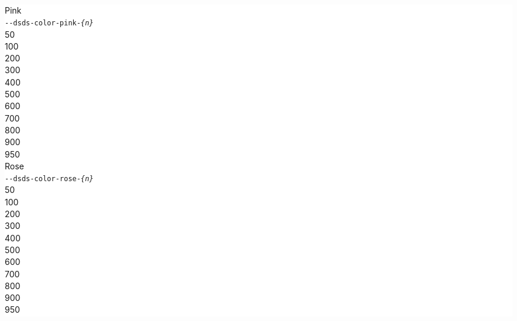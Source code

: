<div class="color-palette">
  <div class="color-palette__name">
    Pink<br>
    <code>--dsds-color-pink-<em>{n}</em></code>
  </div>
  <div class="color-palette__example"><div class="color-palette__swatch" style="background-color: var(--dsds-color-pink-50);"></div>50</div>
  <div class="color-palette__example"><div class="color-palette__swatch" style="background-color: var(--dsds-color-pink-100);"></div>100</div>
  <div class="color-palette__example"><div class="color-palette__swatch" style="background-color: var(--dsds-color-pink-200);"></div>200</div>
  <div class="color-palette__example"><div class="color-palette__swatch" style="background-color: var(--dsds-color-pink-300);"></div>300</div>
  <div class="color-palette__example"><div class="color-palette__swatch" style="background-color: var(--dsds-color-pink-400);"></div>400</div>
  <div class="color-palette__example"><div class="color-palette__swatch" style="background-color: var(--dsds-color-pink-500);"></div>500</div>
  <div class="color-palette__example"><div class="color-palette__swatch" style="background-color: var(--dsds-color-pink-600);"></div>600</div>
  <div class="color-palette__example"><div class="color-palette__swatch" style="background-color: var(--dsds-color-pink-700);"></div>700</div>
  <div class="color-palette__example"><div class="color-palette__swatch" style="background-color: var(--dsds-color-pink-800);"></div>800</div>
  <div class="color-palette__example"><div class="color-palette__swatch" style="background-color: var(--dsds-color-pink-900);"></div>900</div>
  <div class="color-palette__example"><div class="color-palette__swatch" style="background-color: var(--dsds-color-pink-950);"></div>950</div>
</div>

<div class="color-palette">
  <div class="color-palette__name">
    Rose<br>
    <code>--dsds-color-rose-<em>{n}</em></code>
  </div>
  <div class="color-palette__example"><div class="color-palette__swatch" style="background-color: var(--dsds-color-rose-50);"></div>50</div>
  <div class="color-palette__example"><div class="color-palette__swatch" style="background-color: var(--dsds-color-rose-100);"></div>100</div>
  <div class="color-palette__example"><div class="color-palette__swatch" style="background-color: var(--dsds-color-rose-200);"></div>200</div>
  <div class="color-palette__example"><div class="color-palette__swatch" style="background-color: var(--dsds-color-rose-300);"></div>300</div>
  <div class="color-palette__example"><div class="color-palette__swatch" style="background-color: var(--dsds-color-rose-400);"></div>400</div>
  <div class="color-palette__example"><div class="color-palette__swatch" style="background-color: var(--dsds-color-rose-500);"></div>500</div>
  <div class="color-palette__example"><div class="color-palette__swatch" style="background-color: var(--dsds-color-rose-600);"></div>600</div>
  <div class="color-palette__example"><div class="color-palette__swatch" style="background-color: var(--dsds-color-rose-700);"></div>700</div>
  <div class="color-palette__example"><div class="color-palette__swatch" style="background-color: var(--dsds-color-rose-800);"></div>800</div>
  <div class="color-palette__example"><div class="color-palette__swatch" style="background-color: var(--dsds-color-rose-900);"></div>900</div>
  <div class="color-palette__example"><div class="color-palette__swatch" style="background-color: var(--dsds-color-rose-950);"></div>950</div>
</div>
